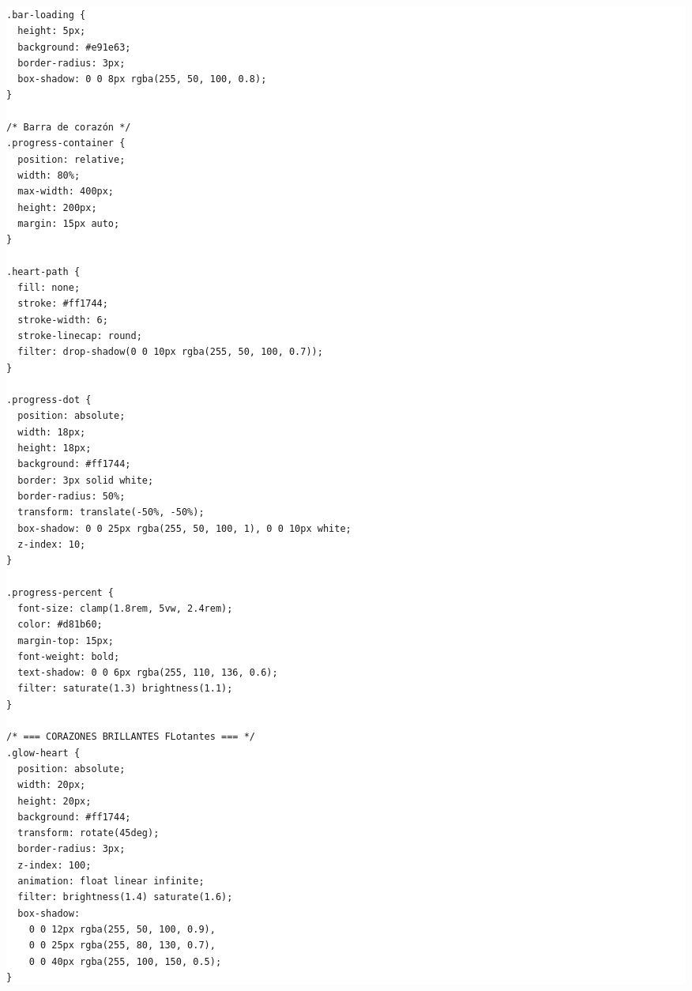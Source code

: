     .bar-loading {
      height: 5px;
      background: #e91e63;
      border-radius: 3px;
      box-shadow: 0 0 8px rgba(255, 50, 100, 0.8);
    }

    /* Barra de corazón */
    .progress-container {
      position: relative;
      width: 80%;
      max-width: 400px;
      height: 200px;
      margin: 15px auto;
    }

    .heart-path {
      fill: none;
      stroke: #ff1744;
      stroke-width: 6;
      stroke-linecap: round;
      filter: drop-shadow(0 0 10px rgba(255, 50, 100, 0.7));
    }

    .progress-dot {
      position: absolute;
      width: 18px;
      height: 18px;
      background: #ff1744;
      border: 3px solid white;
      border-radius: 50%;
      transform: translate(-50%, -50%);
      box-shadow: 0 0 25px rgba(255, 50, 100, 1), 0 0 10px white;
      z-index: 10;
    }

    .progress-percent {
      font-size: clamp(1.8rem, 5vw, 2.4rem);
      color: #d81b60;
      margin-top: 15px;
      font-weight: bold;
      text-shadow: 0 0 6px rgba(255, 110, 136, 0.6);
      filter: saturate(1.3) brightness(1.1);
    }

    /* === CORAZONES BRILLANTES FLotantes === */
    .glow-heart {
      position: absolute;
      width: 20px;
      height: 20px;
      background: #ff1744;
      transform: rotate(45deg);
      border-radius: 3px;
      z-index: 100;
      animation: float linear infinite;
      filter: brightness(1.4) saturate(1.6);
      box-shadow: 
        0 0 12px rgba(255, 50, 100, 0.9),
        0 0 25px rgba(255, 80, 130, 0.7),
        0 0 40px rgba(255, 100, 150, 0.5);
    }
